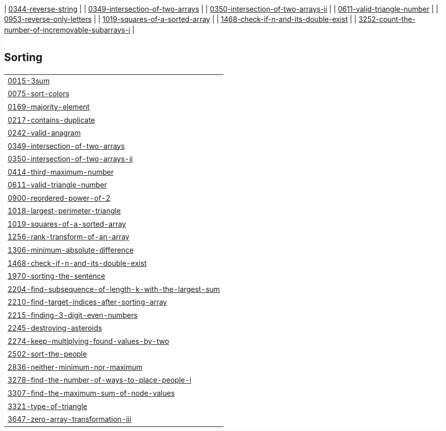 | [0344-reverse-string](https://github.com/prabath17/Leetcode/tree/master/0344-reverse-string) |
| [0349-intersection-of-two-arrays](https://github.com/prabath17/Leetcode/tree/master/0349-intersection-of-two-arrays) |
| [0350-intersection-of-two-arrays-ii](https://github.com/prabath17/Leetcode/tree/master/0350-intersection-of-two-arrays-ii) |
| [0611-valid-triangle-number](https://github.com/prabath17/Leetcode/tree/master/0611-valid-triangle-number) |
| [0953-reverse-only-letters](https://github.com/prabath17/Leetcode/tree/master/0953-reverse-only-letters) |
| [1019-squares-of-a-sorted-array](https://github.com/prabath17/Leetcode/tree/master/1019-squares-of-a-sorted-array) |
| [1468-check-if-n-and-its-double-exist](https://github.com/prabath17/Leetcode/tree/master/1468-check-if-n-and-its-double-exist) |
| [3252-count-the-number-of-incremovable-subarrays-i](https://github.com/prabath17/Leetcode/tree/master/3252-count-the-number-of-incremovable-subarrays-i) |
## Sorting
|  |
| ------- |
| [0015-3sum](https://github.com/prabath17/Leetcode/tree/master/0015-3sum) |
| [0075-sort-colors](https://github.com/prabath17/Leetcode/tree/master/0075-sort-colors) |
| [0169-majority-element](https://github.com/prabath17/Leetcode/tree/master/0169-majority-element) |
| [0217-contains-duplicate](https://github.com/prabath17/Leetcode/tree/master/0217-contains-duplicate) |
| [0242-valid-anagram](https://github.com/prabath17/Leetcode/tree/master/0242-valid-anagram) |
| [0349-intersection-of-two-arrays](https://github.com/prabath17/Leetcode/tree/master/0349-intersection-of-two-arrays) |
| [0350-intersection-of-two-arrays-ii](https://github.com/prabath17/Leetcode/tree/master/0350-intersection-of-two-arrays-ii) |
| [0414-third-maximum-number](https://github.com/prabath17/Leetcode/tree/master/0414-third-maximum-number) |
| [0611-valid-triangle-number](https://github.com/prabath17/Leetcode/tree/master/0611-valid-triangle-number) |
| [0900-reordered-power-of-2](https://github.com/prabath17/Leetcode/tree/master/0900-reordered-power-of-2) |
| [1018-largest-perimeter-triangle](https://github.com/prabath17/Leetcode/tree/master/1018-largest-perimeter-triangle) |
| [1019-squares-of-a-sorted-array](https://github.com/prabath17/Leetcode/tree/master/1019-squares-of-a-sorted-array) |
| [1256-rank-transform-of-an-array](https://github.com/prabath17/Leetcode/tree/master/1256-rank-transform-of-an-array) |
| [1306-minimum-absolute-difference](https://github.com/prabath17/Leetcode/tree/master/1306-minimum-absolute-difference) |
| [1468-check-if-n-and-its-double-exist](https://github.com/prabath17/Leetcode/tree/master/1468-check-if-n-and-its-double-exist) |
| [1970-sorting-the-sentence](https://github.com/prabath17/Leetcode/tree/master/1970-sorting-the-sentence) |
| [2204-find-subsequence-of-length-k-with-the-largest-sum](https://github.com/prabath17/Leetcode/tree/master/2204-find-subsequence-of-length-k-with-the-largest-sum) |
| [2210-find-target-indices-after-sorting-array](https://github.com/prabath17/Leetcode/tree/master/2210-find-target-indices-after-sorting-array) |
| [2215-finding-3-digit-even-numbers](https://github.com/prabath17/Leetcode/tree/master/2215-finding-3-digit-even-numbers) |
| [2245-destroying-asteroids](https://github.com/prabath17/Leetcode/tree/master/2245-destroying-asteroids) |
| [2274-keep-multiplying-found-values-by-two](https://github.com/prabath17/Leetcode/tree/master/2274-keep-multiplying-found-values-by-two) |
| [2502-sort-the-people](https://github.com/prabath17/Leetcode/tree/master/2502-sort-the-people) |
| [2836-neither-minimum-nor-maximum](https://github.com/prabath17/Leetcode/tree/master/2836-neither-minimum-nor-maximum) |
| [3278-find-the-number-of-ways-to-place-people-i](https://github.com/prabath17/Leetcode/tree/master/3278-find-the-number-of-ways-to-place-people-i) |
| [3307-find-the-maximum-sum-of-node-values](https://github.com/prabath17/Leetcode/tree/master/3307-find-the-maximum-sum-of-node-values) |
| [3321-type-of-triangle](https://github.com/prabath17/Leetcode/tree/master/3321-type-of-triangle) |
| [3647-zero-array-transformation-iii](https://github.com/prabath17/Leetcode/tree/master/3647-zero-array-transformation-iii) |
